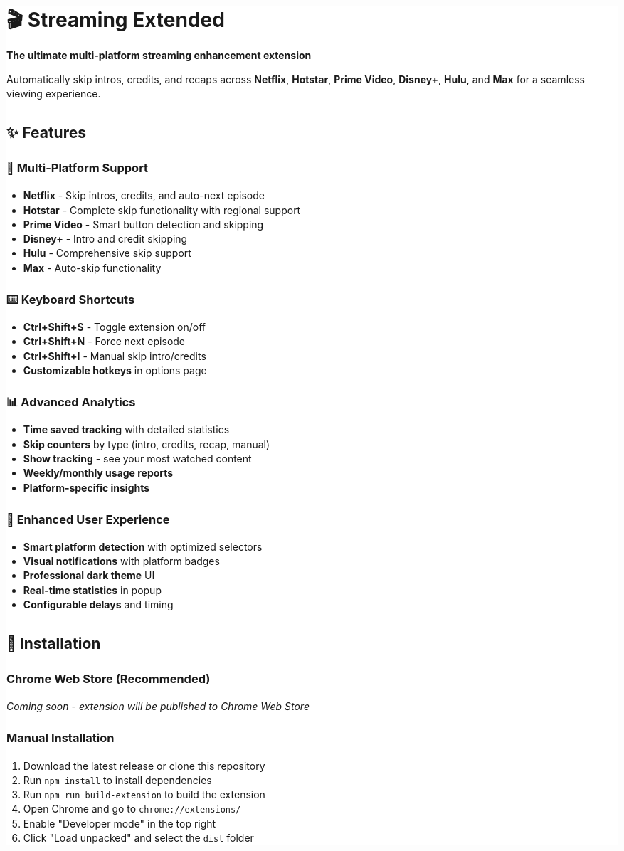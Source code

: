# 🎬 Streaming Extended

**The ultimate multi-platform streaming enhancement extension**

Automatically skip intros, credits, and recaps across **Netflix**, **Hotstar**, **Prime Video**, **Disney+**, **Hulu**, and **Max** for a seamless viewing experience.

## ✨ Features

### 🎯 **Multi-Platform Support**
- **Netflix** - Skip intros, credits, and auto-next episode
- **Hotstar** - Complete skip functionality with regional support
- **Prime Video** - Smart button detection and skipping
- **Disney+** - Intro and credit skipping
- **Hulu** - Comprehensive skip support
- **Max** - Auto-skip functionality

### ⌨️ **Keyboard Shortcuts**
- **Ctrl+Shift+S** - Toggle extension on/off
- **Ctrl+Shift+N** - Force next episode
- **Ctrl+Shift+I** - Manual skip intro/credits
- **Customizable hotkeys** in options page

### 📊 **Advanced Analytics**
- **Time saved tracking** with detailed statistics
- **Skip counters** by type (intro, credits, recap, manual)
- **Show tracking** - see your most watched content
- **Weekly/monthly usage reports**
- **Platform-specific insights**

### 🎨 **Enhanced User Experience**
- **Smart platform detection** with optimized selectors
- **Visual notifications** with platform badges
- **Professional dark theme** UI
- **Real-time statistics** in popup
- **Configurable delays** and timing

## 🚀 Installation

### Chrome Web Store (Recommended)
*Coming soon - extension will be published to Chrome Web Store*

### Manual Installation
1. Download the latest release or clone this repository
2. Run `npm install` to install dependencies
3. Run `npm run build-extension` to build the extension
4. Open Chrome and go to `chrome://extensions/`
5. Enable "Developer mode" in the top right
6. Click "Load unpacked" and select the `dist` folder
